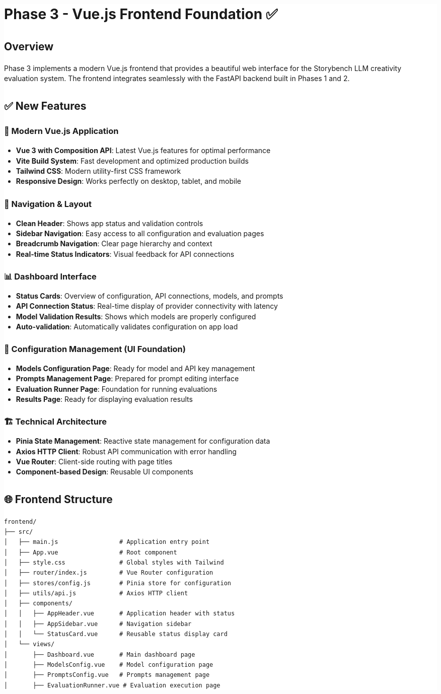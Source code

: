 # Phase 3 - Vue.js Frontend Foundation ✅

## Overview

Phase 3 implements a modern Vue.js frontend that provides a beautiful web interface for the Storybench LLM creativity evaluation system. The frontend integrates seamlessly with the FastAPI backend built in Phases 1 and 2.

## ✅ New Features

### 🎨 Modern Vue.js Application
- **Vue 3 with Composition API**: Latest Vue.js features for optimal performance
- **Vite Build System**: Fast development and optimized production builds
- **Tailwind CSS**: Modern utility-first CSS framework
- **Responsive Design**: Works perfectly on desktop, tablet, and mobile

### 🧭 Navigation & Layout
- **Clean Header**: Shows app status and validation controls
- **Sidebar Navigation**: Easy access to all configuration and evaluation pages
- **Breadcrumb Navigation**: Clear page hierarchy and context
- **Real-time Status Indicators**: Visual feedback for API connections

### 📊 Dashboard Interface
- **Status Cards**: Overview of configuration, API connections, models, and prompts
- **API Connection Status**: Real-time display of provider connectivity with latency
- **Model Validation Results**: Shows which models are properly configured
- **Auto-validation**: Automatically validates configuration on app load

### 🔧 Configuration Management (UI Foundation)
- **Models Configuration Page**: Ready for model and API key management
- **Prompts Management Page**: Prepared for prompt editing interface
- **Evaluation Runner Page**: Foundation for running evaluations
- **Results Page**: Ready for displaying evaluation results

### 🏗️ Technical Architecture
- **Pinia State Management**: Reactive state management for configuration data
- **Axios HTTP Client**: Robust API communication with error handling
- **Vue Router**: Client-side routing with page titles
- **Component-based Design**: Reusable UI components

## 🌐 Frontend Structure

```
frontend/
├── src/
│   ├── main.js                 # Application entry point
│   ├── App.vue                 # Root component
│   ├── style.css               # Global styles with Tailwind
│   ├── router/index.js         # Vue Router configuration
│   ├── stores/config.js        # Pinia store for configuration
│   ├── utils/api.js            # Axios HTTP client
│   ├── components/
│   │   ├── AppHeader.vue       # Application header with status
│   │   ├── AppSidebar.vue      # Navigation sidebar
│   │   └── StatusCard.vue      # Reusable status display card
│   └── views/
│       ├── Dashboard.vue       # Main dashboard page
│       ├── ModelsConfig.vue    # Model configuration page
│       ├── PromptsConfig.vue   # Prompts management page
│       ├── EvaluationRunner.vue # Evaluation execution page
```